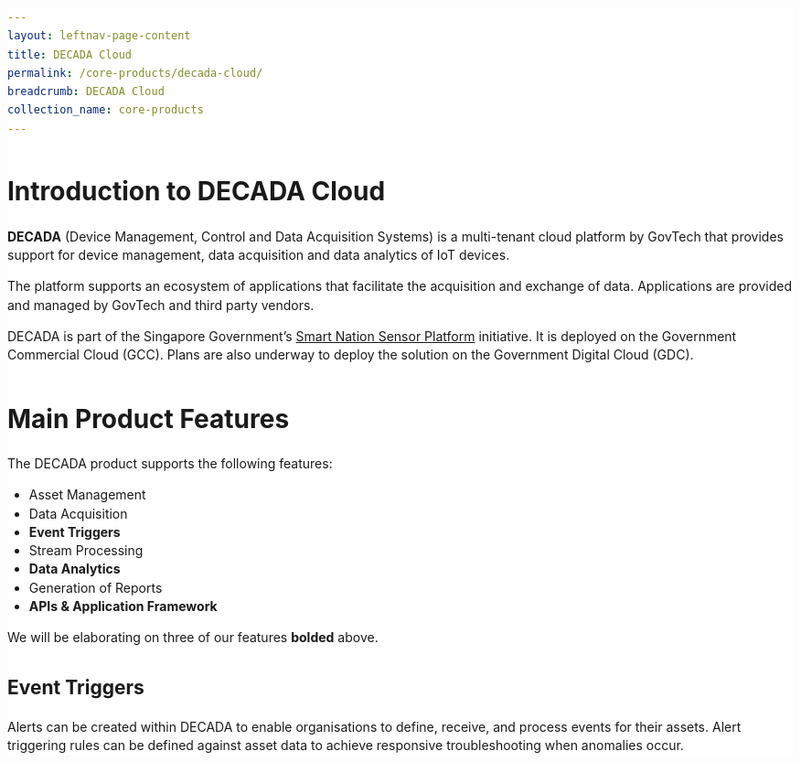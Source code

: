 ```yaml
---
layout: leftnav-page-content
title: DECADA Cloud
permalink: /core-products/decada-cloud/
breadcrumb: DECADA Cloud
collection_name: core-products
---
```


# Introduction to DECADA Cloud

**DECADA** (Device Management, Control and Data Acquisition Systems) is a multi-tenant cloud platform by GovTech that provides support for device management, data acquisition and data analytics of IoT devices.

The platform supports an ecosystem of applications that facilitate the acquisition and exchange of data. Applications are provided and managed by GovTech and third party vendors.

DECADA is part of the Singapore Government’s [Smart Nation Sensor Platform](https://www.tech.gov.sg/products-and-services/smart-nation-sensor-platform/) initiative. It is deployed on the Government Commercial Cloud (GCC). Plans are also underway to deploy the solution on the Government Digital Cloud (GDC).

<a id="DECADA-Product-Features"></a>

# Main Product Features

The DECADA product supports the following features:

- Asset Management
- Data Acquisition
- **Event Triggers**
- Stream Processing
- **Data Analytics**
- Generation of Reports
- **APIs & Application Framework**

We will be elaborating on three of our features **bolded** above.

## Event Triggers

Alerts can be created within DECADA to enable organisations to define, receive, and process events for their assets. Alert triggering rules can be defined against asset data to achieve responsive troubleshooting when anomalies occur.
